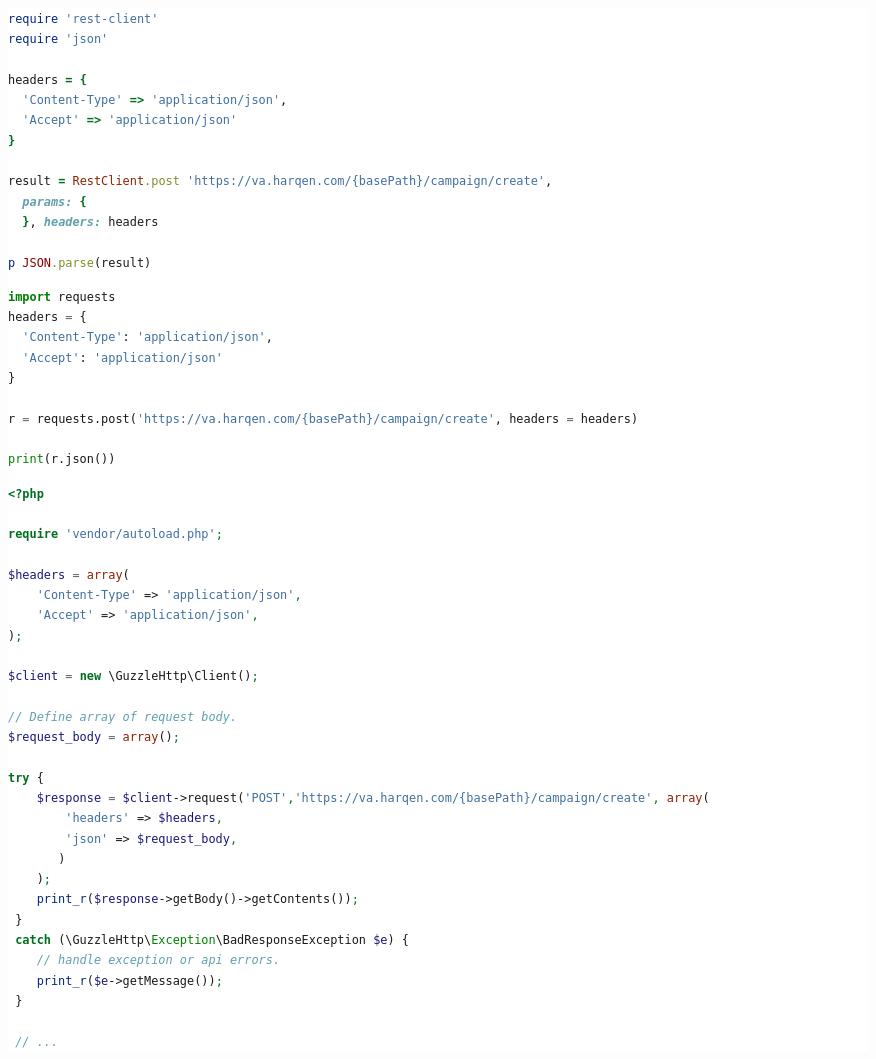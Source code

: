 ```ruby
require 'rest-client'
require 'json'

headers = {
  'Content-Type' => 'application/json',
  'Accept' => 'application/json'
}

result = RestClient.post 'https://va.harqen.com/{basePath}/campaign/create',
  params: {
  }, headers: headers

p JSON.parse(result)

```

```python
import requests
headers = {
  'Content-Type': 'application/json',
  'Accept': 'application/json'
}

r = requests.post('https://va.harqen.com/{basePath}/campaign/create', headers = headers)

print(r.json())

```

```php
<?php

require 'vendor/autoload.php';

$headers = array(
    'Content-Type' => 'application/json',
    'Accept' => 'application/json',
);

$client = new \GuzzleHttp\Client();

// Define array of request body.
$request_body = array();

try {
    $response = $client->request('POST','https://va.harqen.com/{basePath}/campaign/create', array(
        'headers' => $headers,
        'json' => $request_body,
       )
    );
    print_r($response->getBody()->getContents());
 }
 catch (\GuzzleHttp\Exception\BadResponseException $e) {
    // handle exception or api errors.
    print_r($e->getMessage());
 }

 // ...

```
